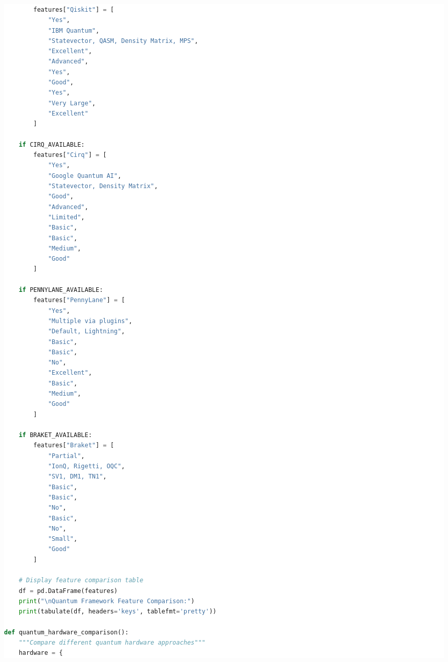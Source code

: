 ```python
        features["Qiskit"] = [
            "Yes",
            "IBM Quantum",
            "Statevector, QASM, Density Matrix, MPS",
            "Excellent",
            "Advanced",
            "Yes",
            "Good",
            "Yes",
            "Very Large",
            "Excellent"
        ]

    if CIRQ_AVAILABLE:
        features["Cirq"] = [
            "Yes",
            "Google Quantum AI",
            "Statevector, Density Matrix",
            "Good",
            "Advanced",
            "Limited",
            "Basic",
            "Basic",
            "Medium",
            "Good"
        ]

    if PENNYLANE_AVAILABLE:
        features["PennyLane"] = [
            "Yes",
            "Multiple via plugins",
            "Default, Lightning",
            "Basic",
            "Basic",
            "No",
            "Excellent",
            "Basic",
            "Medium",
            "Good"
        ]

    if BRAKET_AVAILABLE:
        features["Braket"] = [
            "Partial",
            "IonQ, Rigetti, OQC",
            "SV1, DM1, TN1",
            "Basic",
            "Basic",
            "No",
            "Basic",
            "No",
            "Small",
            "Good"
        ]

    # Display feature comparison table
    df = pd.DataFrame(features)
    print("\nQuantum Framework Feature Comparison:")
    print(tabulate(df, headers='keys', tablefmt='pretty'))

def quantum_hardware_comparison():
    """Compare different quantum hardware approaches"""
    hardware = {
```